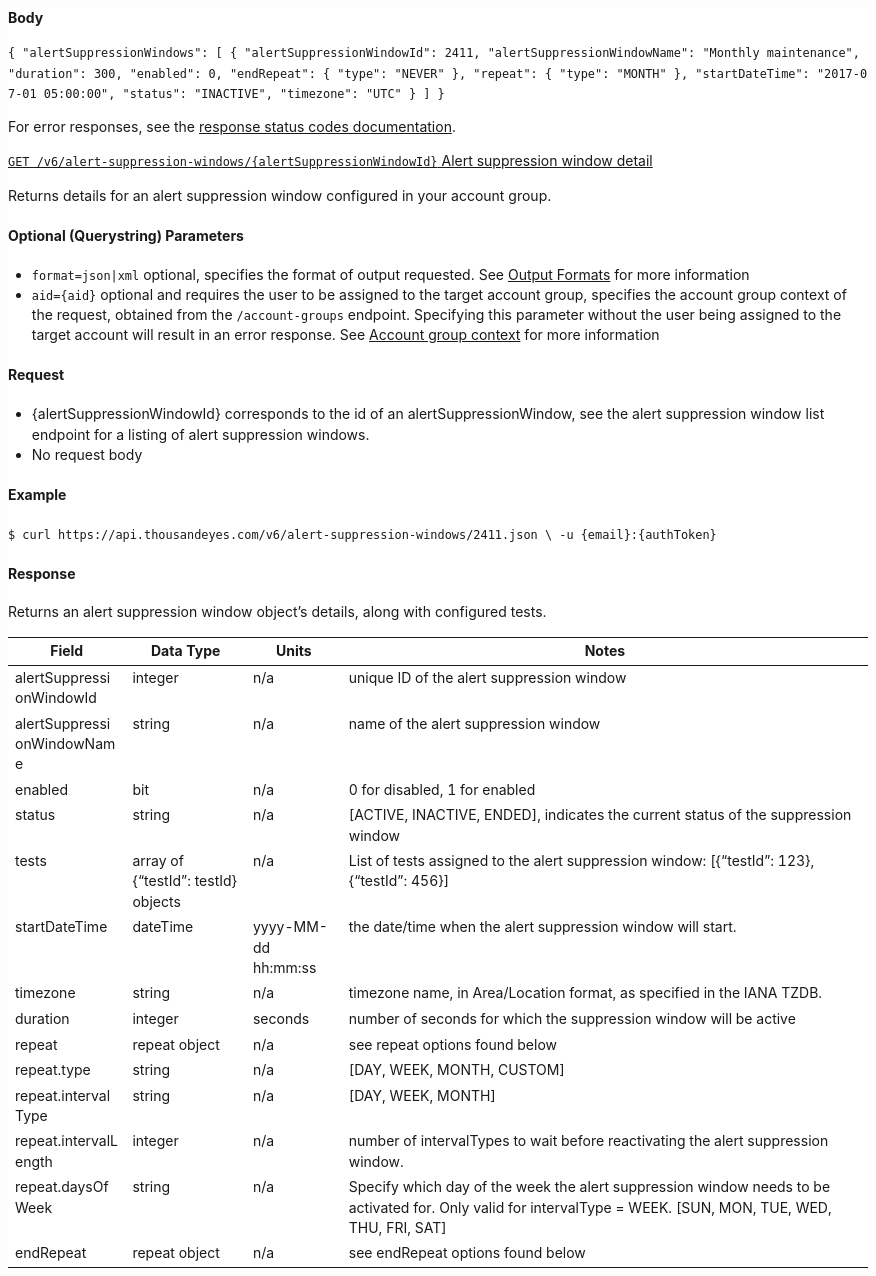 **Body**

`{ "alertSuppressionWindows": [ { "alertSuppressionWindowId": 2411, "alertSuppressionWindowName": "Monthly maintenance", "duration": 300, "enabled": 0, "endRepeat": { "type": "NEVER" }, "repeat": { "type": "MONTH" }, "startDateTime": "2017-07-01 05:00:00", "status": "INACTIVE", "timezone": "UTC" } ] }`

For error responses, see the [response status codes documentation](https://developer.thousandeyes.com/v6/#/statuscodes).

[`GET /v6/alert-suppression-windows/{alertSuppressionWindowId}` Alert suppression window detail](broken-reference)

Returns details for an alert suppression window configured in your account group.

#### Optional (Querystring) Parameters <a href="#optional_querystring_parameters" id="optional_querystring_parameters"></a>

* `format=json|xml` optional, specifies the format of output requested. See [Output Formats](https://developer.thousandeyes.com/v6/#/responseformats) for more information
* `aid={aid}` optional and requires the user to be assigned to the target account group, specifies the account group context of the request, obtained from the `/account-groups` endpoint. Specifying this parameter without the user being assigned to the target account will result in an error response. See [Account group context](https://developer.thousandeyes.com/v6/#/accountcontext) for more information

#### Request <a href="#request" id="request"></a>

* {alertSuppressionWindowId} corresponds to the id of an alertSuppressionWindow, see the alert suppression window list endpoint for a listing of alert suppression windows.
* No request body

#### Example <a href="#example" id="example"></a>

`$ curl https://api.thousandeyes.com/v6/alert-suppression-windows/2411.json \ -u {email}:{authToken}`

#### Response <a href="#response" id="response"></a>

Returns an alert suppression window object’s details, along with configured tests.

| Field                      | Data Type                           | Units               | Notes                                                                                                                                                          |
| -------------------------- | ----------------------------------- | ------------------- | -------------------------------------------------------------------------------------------------------------------------------------------------------------- |
| alertSuppressionWindowId   | integer                             | n/a                 | unique ID of the alert suppression window                                                                                                                      |
| alertSuppressionWindowName | string                              | n/a                 | name of the alert suppression window                                                                                                                           |
| enabled                    | bit                                 | n/a                 | 0 for disabled, 1 for enabled                                                                                                                                  |
| status                     | string                              | n/a                 | \[ACTIVE, INACTIVE, ENDED], indicates the current status of the suppression window                                                                             |
| tests                      | array of {“testId”: testId} objects | n/a                 | List of tests assigned to the alert suppression window: \[{“testId”: 123}, {“testId”: 456}]                                                                    |
| startDateTime              | dateTime                            | yyyy-MM-dd hh:mm:ss | the date/time when the alert suppression window will start.                                                                                                    |
| timezone                   | string                              | n/a                 | timezone name, in Area/Location format, as specified in the IANA TZDB.                                                                                         |
| duration                   | integer                             | seconds             | number of seconds for which the suppression window will be active                                                                                              |
| repeat                     | repeat object                       | n/a                 | see repeat options found below                                                                                                                                 |
| repeat.type                | string                              | n/a                 | \[DAY, WEEK, MONTH, CUSTOM]                                                                                                                                    |
| repeat.intervalType        | string                              | n/a                 | \[DAY, WEEK, MONTH]                                                                                                                                            |
| repeat.intervalLength      | integer                             | n/a                 | number of intervalTypes to wait before reactivating the alert suppression window.                                                                              |
| repeat.daysOfWeek          | string                              | n/a                 | Specify which day of the week the alert suppression window needs to be activated for. Only valid for intervalType = WEEK. \[SUN, MON, TUE, WED, THU, FRI, SAT] |
| endRepeat                  | repeat object                       | n/a                 | see endRepeat options found below                                                                                                                              |